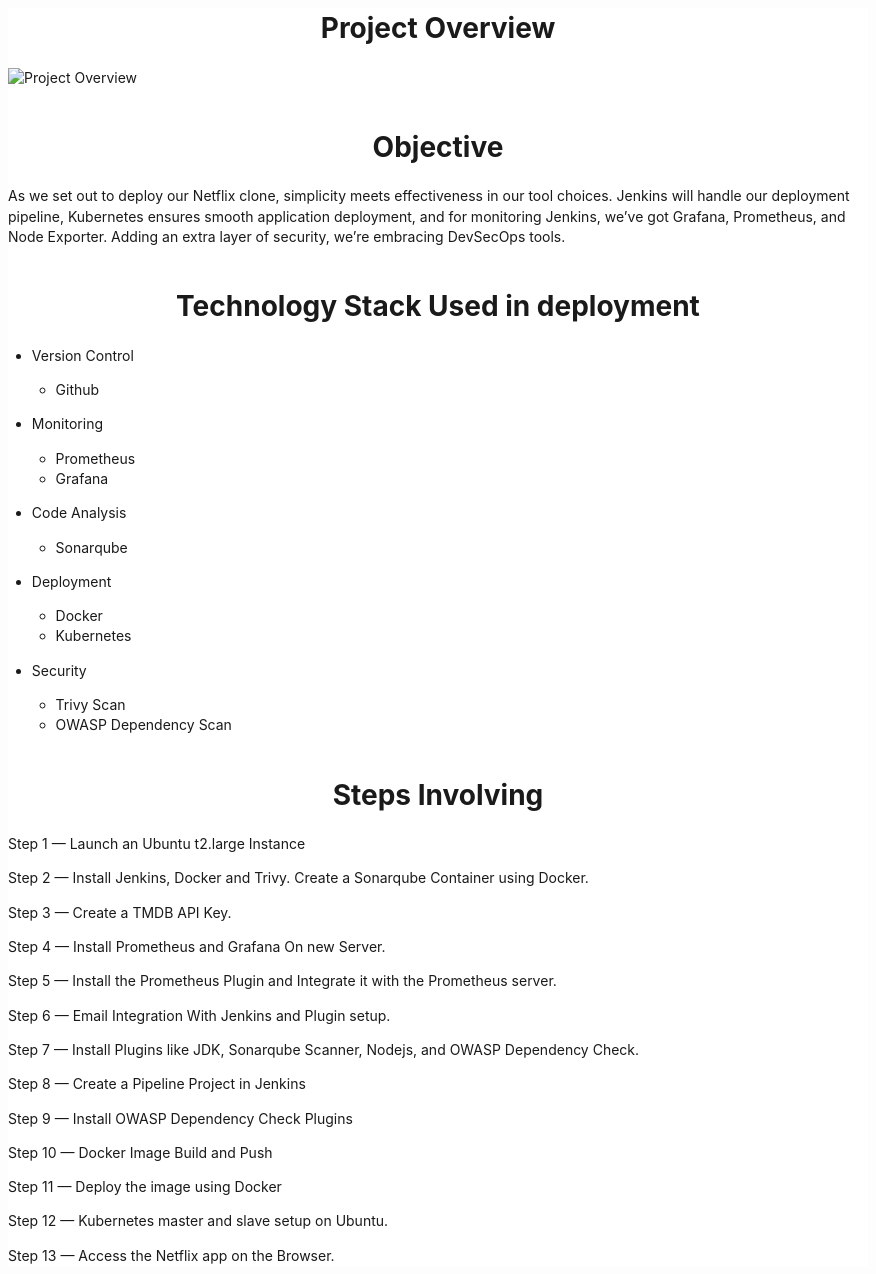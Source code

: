 <h1 align="center">Project Overview</h1>

![Project Overview](https://github.com/shubnimkar/Netflix-clone/blob/master/Project%20Overviewt.png)


<h1 align="center"> Objective </h1>

As we set out to deploy our Netflix clone, simplicity meets effectiveness in our tool choices. Jenkins will handle our deployment pipeline, Kubernetes ensures smooth application deployment, and for monitoring Jenkins, we’ve got Grafana, Prometheus, and Node Exporter. Adding an extra layer of security, we’re embracing DevSecOps tools.



<h1 align="center"> Technology Stack Used in deployment </h1>

* Version Control
  - Github
    
* Monitoring
  - Prometheus
  - Grafana
  
* Code Analysis
  - Sonarqube

* Deployment
  - Docker
  - Kubernetes

* Security
  - Trivy Scan
  - OWASP Dependency Scan


<h1 align="center"> Steps Involving  </h1>


Step 1 — Launch an Ubuntu t2.large Instance 

Step 2 — Install Jenkins, Docker and Trivy. Create a Sonarqube Container using Docker. 

Step 3 — Create a TMDB API Key. 

Step 4 — Install Prometheus and Grafana On new Server. 

Step 5 — Install the Prometheus Plugin and Integrate it with the Prometheus server. 

Step 6 — Email Integration With Jenkins and Plugin setup. 

Step 7 — Install Plugins like JDK, Sonarqube Scanner, Nodejs, and OWASP Dependency Check. 

Step 8 — Create a Pipeline Project in Jenkins 

Step 9 — Install OWASP Dependency Check Plugins 

Step 10 — Docker Image Build and Push 

Step 11 — Deploy the image using Docker

Step 12 — Kubernetes master and slave setup on Ubuntu.

Step 13 — Access the Netflix app on the Browser. 
